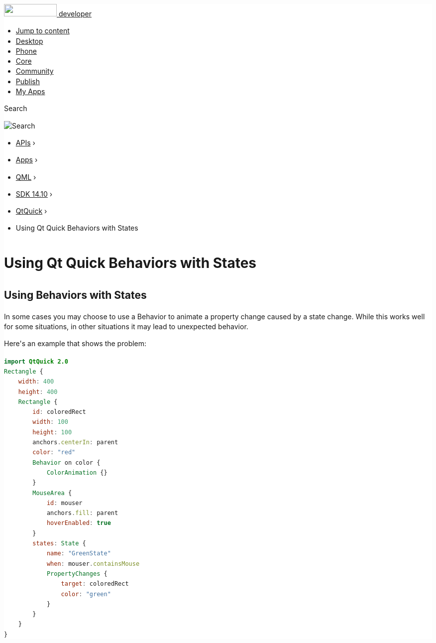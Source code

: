 <a href="https://developer.ubuntu.com/" class="logo-ubuntu"><img src="https://developer.ubuntu.com/assets/sites/ubuntu/latest/u/img/logos/logo-ubuntu-orange.svg" width="106" height="25" /> <span>developer</span></a>

-   [Jump to content](index.html#main-content)
-   [Desktop](https://developer.ubuntu.com/en/desktop/)
-   [Phone](https://developer.ubuntu.com/en/phone/)
-   [Core](https://developer.ubuntu.com/core)
-   [Community](https://developer.ubuntu.com/en/community/)
-   [Publish](https://developer.ubuntu.com/en/publish/)
-   [My Apps](https://myapps.developer.ubuntu.com/)

Search

<img src="https://developer.ubuntu.com/assets/sites/ubuntu/latest/u/img/search-white.svg" alt="Search" height="28" />

-   [APIs](../../../../index.html) ›
-   [Apps](../../../index.html) ›
-   [QML](../../index.html) ›
-   <a href="../index.html" class="sub-nav-item">SDK 14.10</a> ›
-   <a href="../QtQuick/index.html" class="sub-nav-item">QtQuick</a> ›



-   Using Qt Quick Behaviors with States

Using Qt Quick Behaviors with States
====================================

<span class="subtitle"></span>
<span id="details"></span> <span id="using-behaviors-with-states"></span>
Using Behaviors with States
---------------------------

In some cases you may choose to use a Behavior to animate a property change caused by a state change. While this works well for some situations, in other situations it may lead to unexpected behavior.

Here's an example that shows the problem:

``` qml
import QtQuick 2.0
Rectangle {
    width: 400
    height: 400
    Rectangle {
        id: coloredRect
        width: 100
        height: 100
        anchors.centerIn: parent
        color: "red"
        Behavior on color {
            ColorAnimation {}
        }
        MouseArea {
            id: mouser
            anchors.fill: parent
            hoverEnabled: true
        }
        states: State {
            name: "GreenState"
            when: mouser.containsMouse
            PropertyChanges {
                target: coloredRect
                color: "green"
            }
        }
    }
}
```
